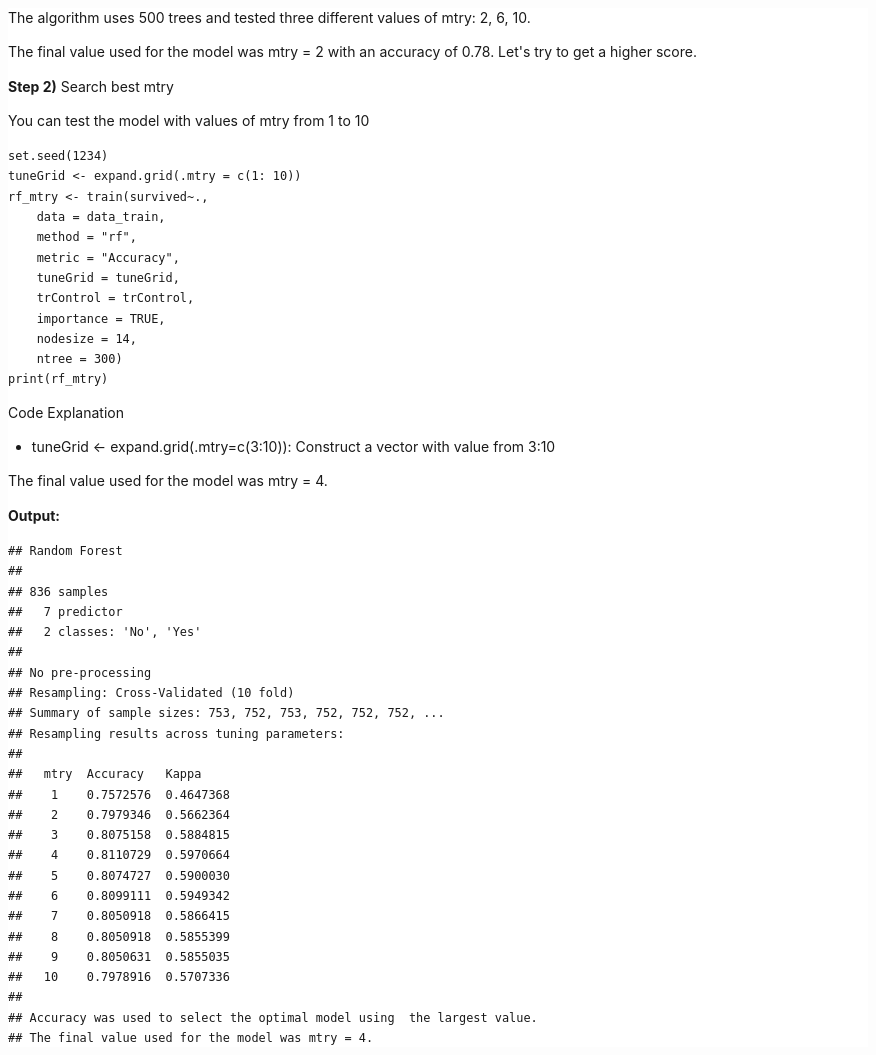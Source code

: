 The algorithm uses 500 trees and tested three different values of mtry: 2, 6, 10.

The final value used for the model was mtry = 2 with an accuracy of 0.78. Let's try to get a higher score.

**Step 2)** Search best mtry

You can test the model with values of mtry from 1 to 10

```
set.seed(1234)
tuneGrid <- expand.grid(.mtry = c(1: 10))
rf_mtry <- train(survived~.,
    data = data_train,
    method = "rf",
    metric = "Accuracy",
    tuneGrid = tuneGrid,
    trControl = trControl,
    importance = TRUE,
    nodesize = 14,
    ntree = 300)
print(rf_mtry)
```

Code Explanation

- tuneGrid <- expand.grid(.mtry=c(3:10)): Construct a vector with value from 3:10

The final value used for the model was mtry = 4.

**Output:**

```
## Random Forest 
## 
## 836 samples
##   7 predictor
##   2 classes: 'No', 'Yes' 
## 
## No pre-processing
## Resampling: Cross-Validated (10 fold) 
## Summary of sample sizes: 753, 752, 753, 752, 752, 752, ... 
## Resampling results across tuning parameters:
## 
##   mtry  Accuracy   Kappa    
##    1    0.7572576  0.4647368
##    2    0.7979346  0.5662364
##    3    0.8075158  0.5884815
##    4    0.8110729  0.5970664
##    5    0.8074727  0.5900030
##    6    0.8099111  0.5949342
##    7    0.8050918  0.5866415
##    8    0.8050918  0.5855399
##    9    0.8050631  0.5855035
##   10    0.7978916  0.5707336
## 
## Accuracy was used to select the optimal model using  the largest value.
## The final value used for the model was mtry = 4.
```
